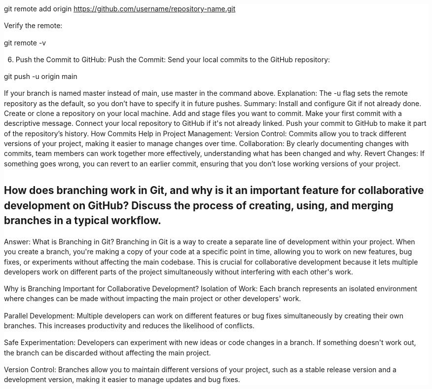 git remote add origin https://github.com/username/repository-name.git

Verify the remote:

git remote -v

6. Push the Commit to GitHub:
Push the Commit: Send your local commits to the GitHub repository:

git push -u origin main

If your branch is named master instead of main, use master in the command above.
Explanation: The -u flag sets the remote repository as the default, so you don’t have to specify it in future pushes.
Summary:
Install and configure Git if not already done.
Create or clone a repository on your local machine.
Add and stage files you want to commit.
Make your first commit with a descriptive message.
Connect your local repository to GitHub if it's not already linked.
Push your commit to GitHub to make it part of the repository’s history.
How Commits Help in Project Management:
Version Control: Commits allow you to track different versions of your project, making it easier to manage changes over time.
Collaboration: By clearly documenting changes with commits, team members can work together more effectively, understanding what has been changed and why.
Revert Changes: If something goes wrong, you can revert to an earlier commit, ensuring that you don’t lose working versions of your project.


## How does branching work in Git, and why is it an important feature for collaborative development on GitHub? Discuss the process of creating, using, and merging branches in a typical workflow.

Answer:
What is Branching in Git?
Branching in Git is a way to create a separate line of development within your project. When you create a branch, you're making a copy of your code at a specific point in time, allowing you to work on new features, bug fixes, or experiments without affecting the main codebase. This is crucial for collaborative development because it lets multiple developers work on different parts of the project simultaneously without interfering with each other's work.

Why is Branching Important for Collaborative Development?
Isolation of Work: Each branch represents an isolated environment where changes can be made without impacting the main project or other developers' work.

Parallel Development: Multiple developers can work on different features or bug fixes simultaneously by creating their own branches. This increases productivity and reduces the likelihood of conflicts.

Safe Experimentation: Developers can experiment with new ideas or code changes in a branch. If something doesn't work out, the branch can be discarded without affecting the main project.

Version Control: Branches allow you to maintain different versions of your project, such as a stable release version and a development version, making it easier to manage updates and bug fixes.
